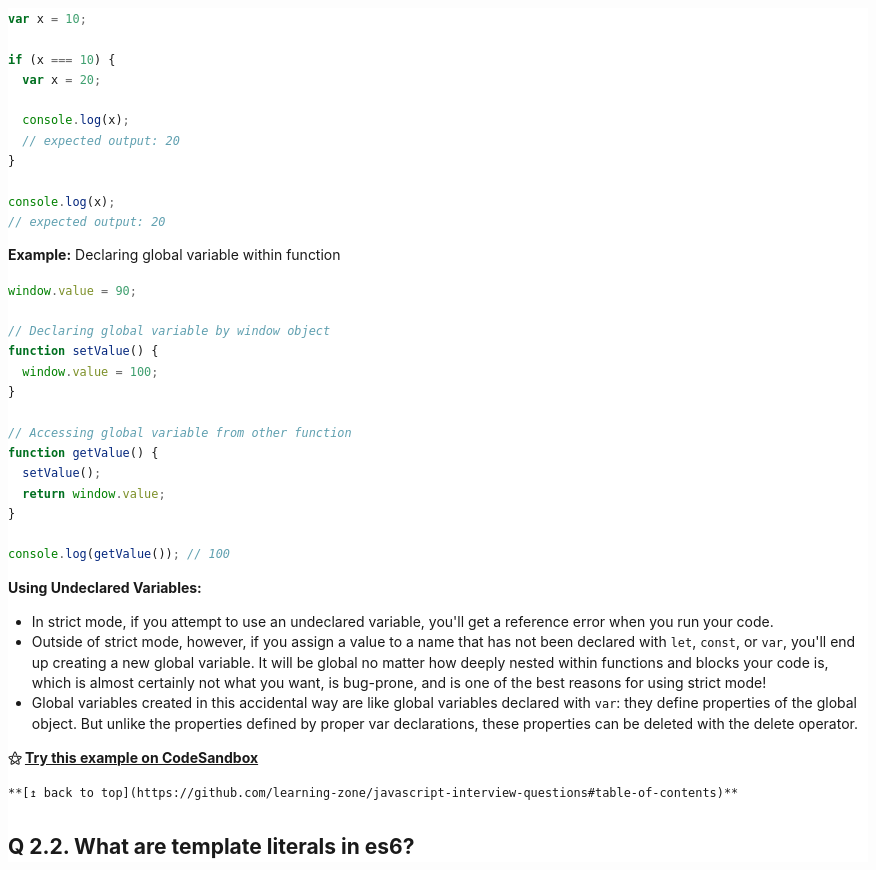 ```js
var x = 10;

if (x === 10) {
  var x = 20;

  console.log(x);
  // expected output: 20
}

console.log(x);
// expected output: 20
```

**Example:** Declaring global variable within function

```js
window.value = 90;

// Declaring global variable by window object
function setValue() {
  window.value = 100;
}

// Accessing global variable from other function
function getValue() {
  setValue();
  return window.value;
}

console.log(getValue()); // 100
```

**Using Undeclared Variables:**

* In strict mode, if you attempt to use an undeclared variable, you'll get a reference error when you run your code.
* Outside of strict mode, however, if you assign a value to a name that has not been declared with `let`, `const`, or `var`,
  you'll end up creating a new global variable. It will be global no
  matter how deeply nested within functions and blocks your code is, which
  is almost certainly not what you want, is bug-prone, and is one of the
  best reasons for using strict mode!
* Global variables created in this accidental way are like global variables declared with `var`:
  they define properties of the global object. But unlike the properties
  defined by proper var declarations, these properties can be deleted with
  the delete operator.

**⚝ [Try this example on CodeSandbox](https://codesandbox.io/s/js-global-variables-b4isqk?file=/src/index.js)**

    **[↥ back to top](https://github.com/learning-zone/javascript-interview-questions#table-of-contents)**

## Q 2.2. What are template literals in es6?
